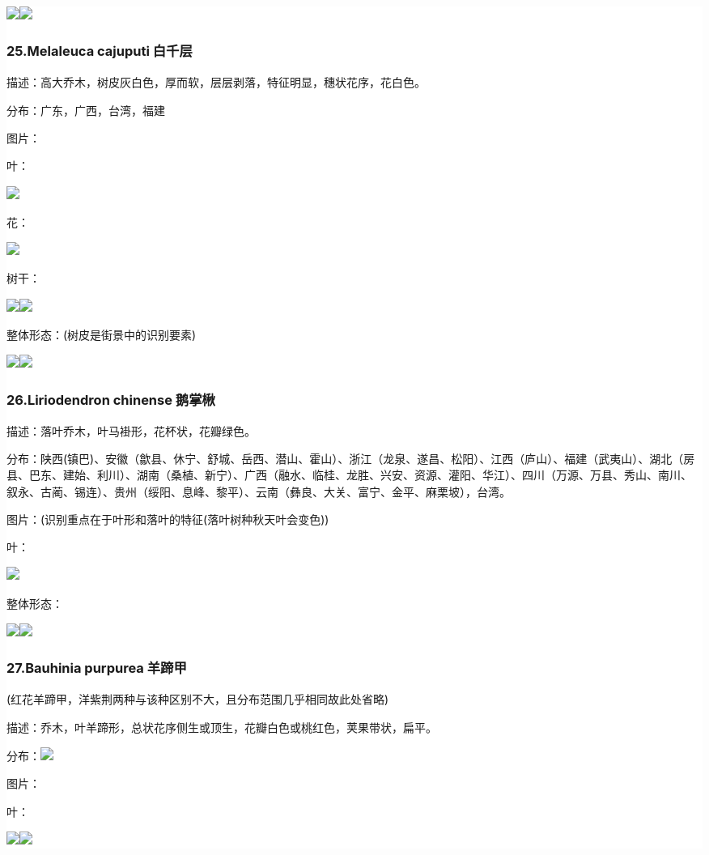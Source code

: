 ![](https://cdn.nlark.com/yuque/0/2024/jpeg/38613156/1722343038214-0e2d54a8-f5ac-401c-aa41-888cb43fbf3e.jpeg)![](https://cdn.nlark.com/yuque/0/2024/jpeg/38613156/1722343038488-e2bca84b-e4d9-4f05-a083-11357356b4b9.jpeg)

### 25.Melaleuca cajuputi 白千层
描述：高大乔木，树皮灰白色，厚而软，层层剥落，特征明显，穗状花序，花白色。

分布：广东，广西，台湾，福建

图片：

叶：

![](https://cdn.nlark.com/yuque/0/2024/jpeg/38613156/1722343335332-89e297a5-9c54-4e28-ad95-9b4ccc46e69f.jpeg)

花：

![](https://cdn.nlark.com/yuque/0/2024/jpeg/38613156/1722343344469-8fb97048-da7b-4afd-81f0-c52bdeebabf4.jpeg)

树干：

![](https://cdn.nlark.com/yuque/0/2024/jpeg/38613156/1722343385626-766da889-f7da-4b09-a016-cf2e76df2fbf.jpeg)![](https://cdn.nlark.com/yuque/0/2024/jpeg/38613156/1722343385720-b383859c-3dd0-4e28-96c5-ec68627b402f.jpeg)

整体形态：(树皮是街景中的识别要素)

![](https://cdn.nlark.com/yuque/0/2024/jpeg/38613156/1722343393201-5c67e7ac-8f09-4181-82f2-4d32cb6e68cd.jpeg)![](https://cdn.nlark.com/yuque/0/2024/jpeg/38613156/1722343393236-5f2e8b9e-f8c5-4be5-a70c-13a717c48c3b.jpeg)

### 26.Liriodendron chinense 鹅掌楸
描述：落叶乔木，叶马褂形，花杯状，花瓣绿色。

分布：陕西(镇巴)、安徽（歙县、休宁、舒城、岳西、潜山、霍山）、浙江（龙泉、遂昌、松阳）、江西（庐山）、福建（武夷山）、湖北（房县、巴东、建始、利川）、湖南（桑植、新宁）、广西（融水、临桂、龙胜、兴安、资源、灌阳、华江）、四川（万源、万县、秀山、南川、叙永、古蔺、锡连）、贵州（绥阳、息峰、黎平）、云南（彝良、大关、富宁、金平、麻栗坡），台湾。

图片：(识别重点在于叶形和落叶的特征(落叶树种秋天叶会变色))

叶：

![](https://cdn.nlark.com/yuque/0/2024/jpeg/38613156/1722343974446-bb7a1324-ab97-4d3c-954d-079258c36316.jpeg)

整体形态：

![](https://cdn.nlark.com/yuque/0/2024/jpeg/38613156/1722343985108-17dafd3c-b3c0-4fab-a082-85494a1a40b7.jpeg)![](https://cdn.nlark.com/yuque/0/2024/jpeg/38613156/1722343985224-99558db4-d77b-40b9-8b3c-38b97ba53272.jpeg)

### 27.Bauhinia purpurea 羊蹄甲
(红花羊蹄甲，洋紫荆两种与该种区别不大，且分布范围几乎相同故此处省略)

描述：乔木，叶羊蹄形，总状花序侧生或顶生，花瓣白色或桃红色，荚果带状，扁平。

分布：![](https://cdn.nlark.com/yuque/0/2025/jpeg/38613156/1738232522643-737bfef2-d930-463a-b424-92c0c2f60a11.jpeg)

图片：

叶：

![](https://cdn.nlark.com/yuque/0/2024/jpeg/38613156/1722344316187-8e605afa-0cbf-4890-bd06-64036f4025c2.jpeg)![](https://cdn.nlark.com/yuque/0/2024/jpeg/38613156/1722344316497-758abecc-4b57-4b61-9db1-f9d43b89e95e.jpeg)
